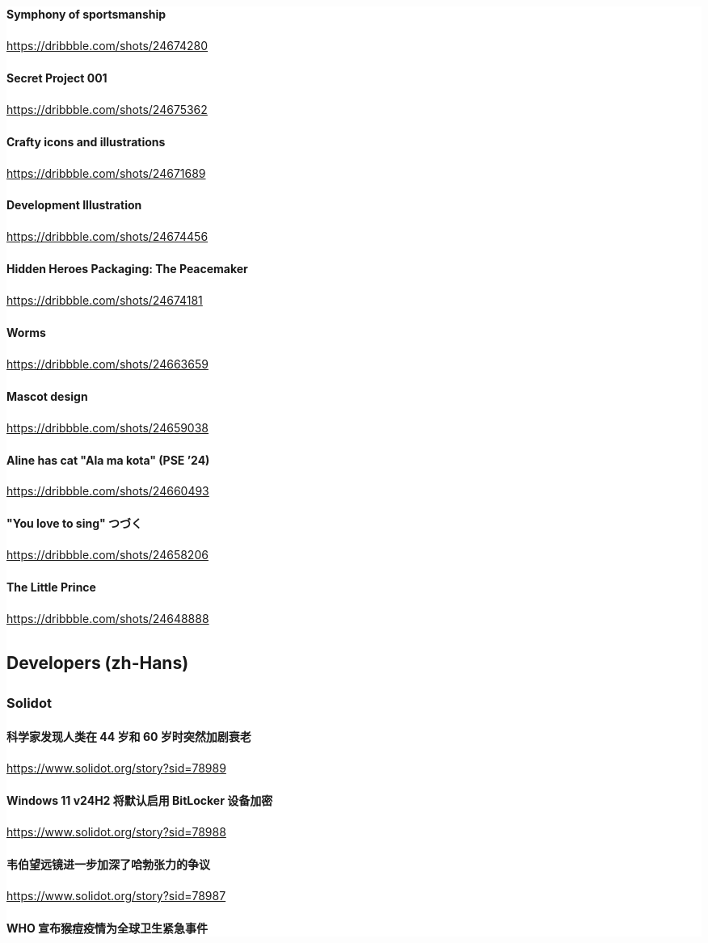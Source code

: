 #### Symphony of sportsmanship

<span style="color: blue!80!green"><https://dribbble.com/shots/24674280></span>

#### Secret Project 001

<span style="color: blue!80!green"><https://dribbble.com/shots/24675362></span>

#### Crafty icons and illustrations

<span style="color: blue!80!green"><https://dribbble.com/shots/24671689></span>

#### Development Illustration

<span style="color: blue!80!green"><https://dribbble.com/shots/24674456></span>

#### Hidden Heroes Packaging: The Peacemaker

<span style="color: blue!80!green"><https://dribbble.com/shots/24674181></span>

#### Worms

<span style="color: blue!80!green"><https://dribbble.com/shots/24663659></span>

#### Mascot design

<span style="color: blue!80!green"><https://dribbble.com/shots/24659038></span>

#### Aline has cat "Ala ma kota" (PSE ’24)

<span style="color: blue!80!green"><https://dribbble.com/shots/24660493></span>

#### "You love to sing" つづく

<span style="color: blue!80!green"><https://dribbble.com/shots/24658206></span>

#### The Little Prince

<span style="color: blue!80!green"><https://dribbble.com/shots/24648888></span>

## Developers (zh-Hans)

### Solidot

#### 科学家发现人类在 44 岁和 60 岁时突然加剧衰老

<span style="color: blue!80!green"><https://www.solidot.org/story?sid=78989></span>

#### Windows 11 v24H2 将默认启用 BitLocker 设备加密

<span style="color: blue!80!green"><https://www.solidot.org/story?sid=78988></span>

#### 韦伯望远镜进一步加深了哈勃张力的争议

<span style="color: blue!80!green"><https://www.solidot.org/story?sid=78987></span>

#### WHO 宣布猴痘疫情为全球卫生紧急事件

